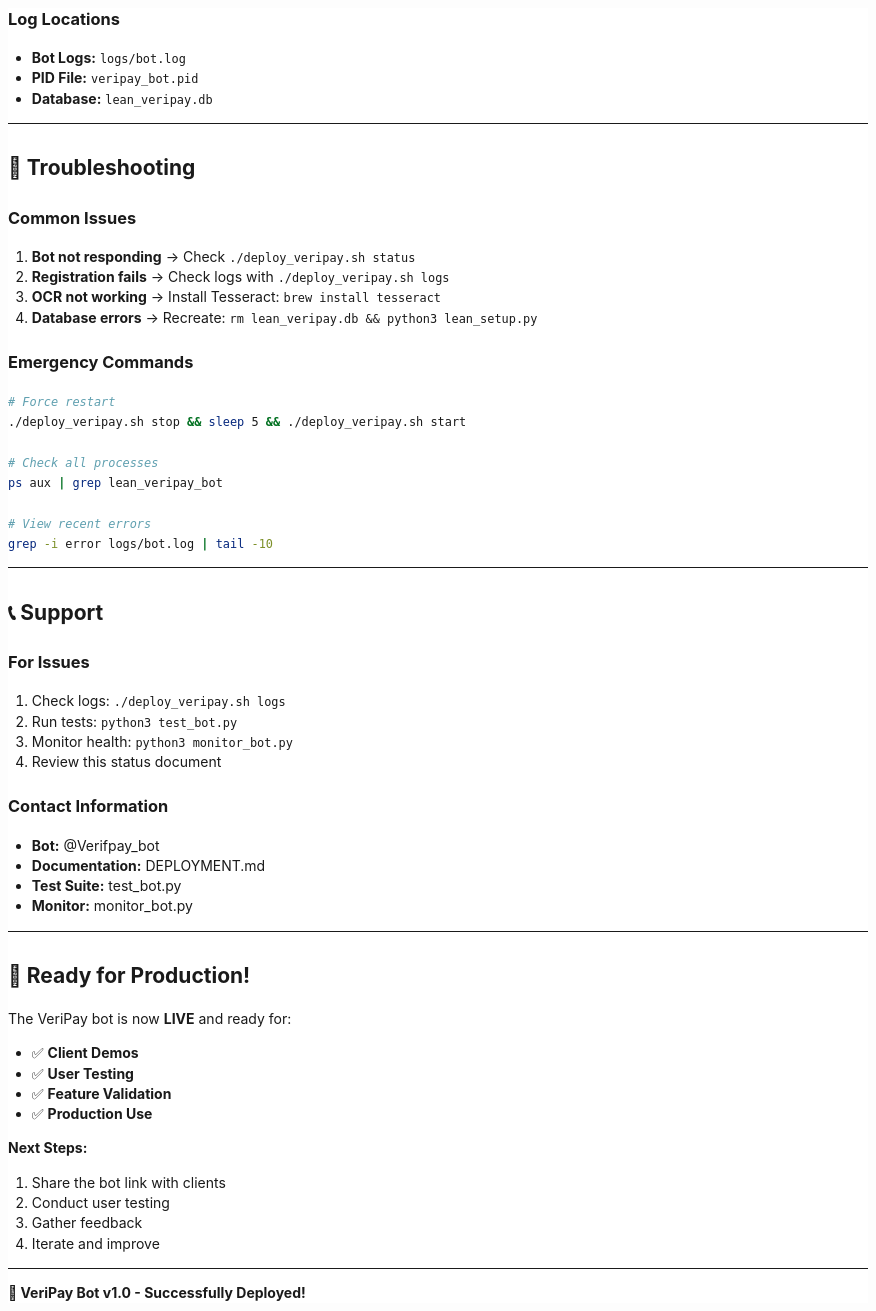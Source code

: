 ### **Log Locations**
- **Bot Logs:** `logs/bot.log`
- **PID File:** `veripay_bot.pid`
- **Database:** `lean_veripay.db`

---

## 🚨 **Troubleshooting**

### **Common Issues**
1. **Bot not responding** → Check `./deploy_veripay.sh status`
2. **Registration fails** → Check logs with `./deploy_veripay.sh logs`
3. **OCR not working** → Install Tesseract: `brew install tesseract`
4. **Database errors** → Recreate: `rm lean_veripay.db && python3 lean_setup.py`

### **Emergency Commands**
```bash
# Force restart
./deploy_veripay.sh stop && sleep 5 && ./deploy_veripay.sh start

# Check all processes
ps aux | grep lean_veripay_bot

# View recent errors
grep -i error logs/bot.log | tail -10
```

---

## 📞 **Support**

### **For Issues**
1. Check logs: `./deploy_veripay.sh logs`
2. Run tests: `python3 test_bot.py`
3. Monitor health: `python3 monitor_bot.py`
4. Review this status document

### **Contact Information**
- **Bot:** @Verifpay_bot
- **Documentation:** DEPLOYMENT.md
- **Test Suite:** test_bot.py
- **Monitor:** monitor_bot.py

---

## 🎉 **Ready for Production!**

The VeriPay bot is now **LIVE** and ready for:
- ✅ **Client Demos**
- ✅ **User Testing**
- ✅ **Feature Validation**
- ✅ **Production Use**

**Next Steps:**
1. Share the bot link with clients
2. Conduct user testing
3. Gather feedback
4. Iterate and improve

---

**🚀 VeriPay Bot v1.0 - Successfully Deployed!** 